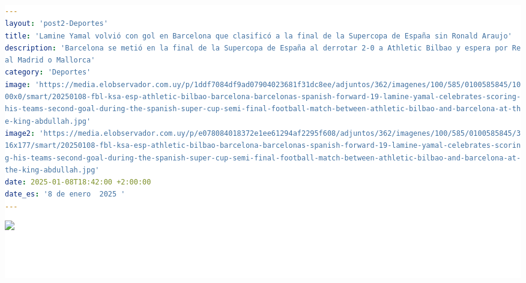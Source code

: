 ```yaml
---
layout: 'post2-Deportes'
title: 'Lamine Yamal volvió con gol en Barcelona que clasificó a la final de la Supercopa de España sin Ronald Araujo'
description: 'Barcelona se metió en la final de la Supercopa de España al derrotar 2-0 a Athletic Bilbao y espera por Real Madrid o Mallorca'
category: 'Deportes'
image: 'https://media.elobservador.com.uy/p/1ddf7084df9ad07904023681f31dc8ee/adjuntos/362/imagenes/100/585/0100585845/1000x0/smart/20250108-fbl-ksa-esp-athletic-bilbao-barcelona-barcelonas-spanish-forward-19-lamine-yamal-celebrates-scoring-his-teams-second-goal-during-the-spanish-super-cup-semi-final-football-match-between-athletic-bilbao-and-barcelona-at-the-king-abdullah.jpg'
image2: 'https://media.elobservador.com.uy/p/e078084018372e1ee61294af2295f608/adjuntos/362/imagenes/100/585/0100585845/316x177/smart/20250108-fbl-ksa-esp-athletic-bilbao-barcelona-barcelonas-spanish-forward-19-lamine-yamal-celebrates-scoring-his-teams-second-goal-during-the-spanish-super-cup-semi-final-football-match-between-athletic-bilbao-and-barcelona-at-the-king-abdullah.jpg'
date: 2025-01-08T18:42:00 +2:00:00
date_es: '8 de enero  2025 '
---
```


<html>
<img style='width: 100%' src='{{ page.image | prepend: base.url }}'><div style='height: 75px'></div>